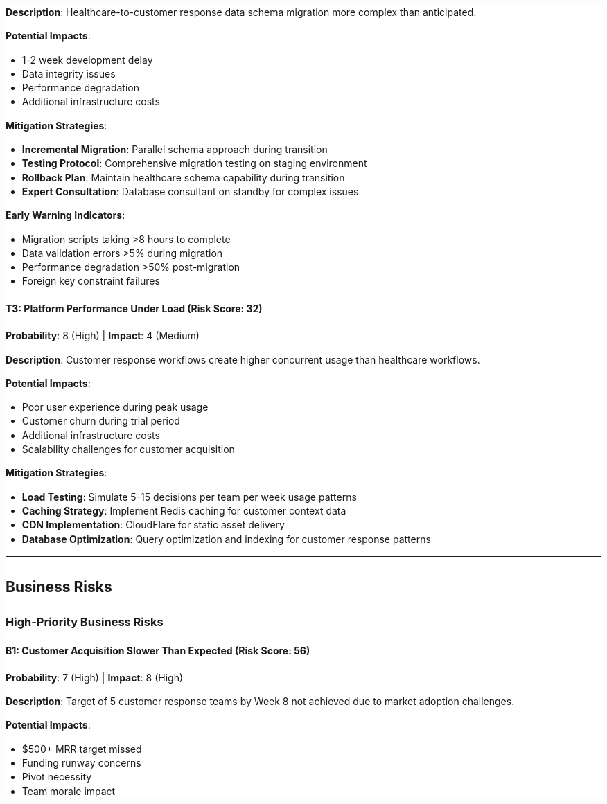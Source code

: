 **Description**: Healthcare-to-customer response data schema migration more complex than anticipated.

**Potential Impacts**:
- 1-2 week development delay
- Data integrity issues
- Performance degradation
- Additional infrastructure costs

**Mitigation Strategies**:
- **Incremental Migration**: Parallel schema approach during transition
- **Testing Protocol**: Comprehensive migration testing on staging environment
- **Rollback Plan**: Maintain healthcare schema capability during transition
- **Expert Consultation**: Database consultant on standby for complex issues

**Early Warning Indicators**:
- Migration scripts taking >8 hours to complete
- Data validation errors >5% during migration
- Performance degradation >50% post-migration
- Foreign key constraint failures

#### T3: Platform Performance Under Load (Risk Score: 32)
**Probability**: 8 (High) | **Impact**: 4 (Medium)

**Description**: Customer response workflows create higher concurrent usage than healthcare workflows.

**Potential Impacts**:
- Poor user experience during peak usage
- Customer churn during trial period
- Additional infrastructure costs
- Scalability challenges for customer acquisition

**Mitigation Strategies**:
- **Load Testing**: Simulate 5-15 decisions per team per week usage patterns
- **Caching Strategy**: Implement Redis caching for customer context data
- **CDN Implementation**: CloudFlare for static asset delivery
- **Database Optimization**: Query optimization and indexing for customer response patterns

---

## Business Risks

### High-Priority Business Risks

#### B1: Customer Acquisition Slower Than Expected (Risk Score: 56)
**Probability**: 7 (High) | **Impact**: 8 (High)

**Description**: Target of 5 customer response teams by Week 8 not achieved due to market adoption challenges.

**Potential Impacts**:
- $500+ MRR target missed
- Funding runway concerns
- Pivot necessity
- Team morale impact
